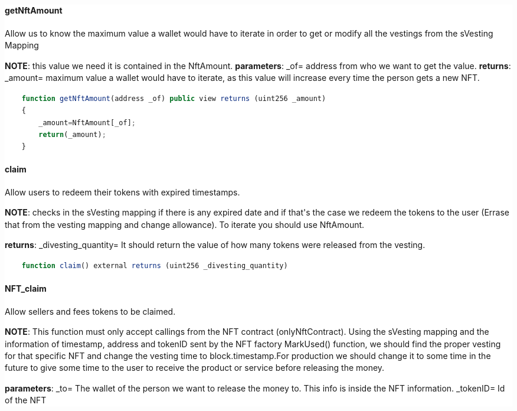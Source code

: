 



#### getNftAmount

Allow us to know the maximum value a wallet would have to iterate in order to get or modify all the vestings from the sVesting Mapping

**NOTE**: this value we need it is contained in the NftAmount.
**parameters**:
_of= address from who we want to get the value.
**returns**:
_amount= maximum value a wallet would have to iterate, as this value will increase every time the person gets a new NFT.

``` js
    function getNftAmount(address _of) public view returns (uint256 _amount)
    {
        _amount=NftAmount[_of];
        return(_amount);
    }
 ```





#### claim

Allow users to redeem their tokens with expired timestamps.

**NOTE**: checks in the sVesting mapping if there is any expired date and if that's the case we redeem the tokens to the user (Errase that from the vesting mapping and change allowance). To iterate you should use NftAmount.

**returns**:
_divesting_quantity= It should return the value of how many tokens were released from the vesting.
``` js
    function claim() external returns (uint256 _divesting_quantity)
```





#### NFT_claim

Allow sellers and fees tokens to be claimed.

**NOTE**: This function must only accept callings from the NFT contract (onlyNftContract). Using the sVesting mapping and the information of timestamp, address and tokenID sent by the NFT factory MarkUsed() function, we should find the proper vesting for that specific NFT and change the vesting time to block.timestamp.For production we should change it to some time in the future to give some time to the user to receive the product or service before releasing the money.

**parameters**:
_to= The wallet of the person we want to release the money to. This info is inside the NFT information.
_tokenID= Id of the NFT
